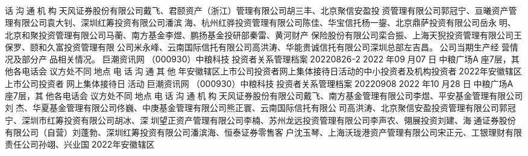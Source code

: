 话
沟
通
机
构
天风证券股份有限公司戴飞、君颐资产（浙江）管理有限公司胡三丰、北京聚信安盈投
资管理有限公司郭冠宁、亘曦资产管理有限公司袁大钊、深圳红筹投资有限公司潘滨
海、杭州红骅投资管理有限公司陈佳、华宝信托杨一鋆、北京鼎萨投资有限公司岳永
明、北京和聚投资管理有限公司马蘅、南方基金李煜、鹏扬基金投研部秦雷、黄河财产
保险股份有限公司栾合振、上海天猊投资管理有限公司王保罗、颐和久富投资管理有限
公司米永峰、云南国际信托有限公司高洪涛、华能贵诚信托有限公司深圳总部左吉昌。
公司当期生产经
营情况及部分产
品相关情况。
巨潮资讯网
（000930）中粮科技
投资者关系管理档案
20220826-2
2022
年09
月07
日
中粮广场A
座7层，其
他各电话会
议方处不同
地点
电
话
沟
通
其
他
年安徽辖区上市公司投资者网上集体接待日活动的中小投资者及机构投资者
2022年安徽辖区
上市公司投资者
网上集体接待日
活动
巨潮资讯网
（000930）中粮科技
投资者关系管理档案
20220908
2022
年10
月28
日
中粮广场A
座7层，其
他各电话会
议方处不同
地点
电
话
沟
通
机
构
天风证券股份有限公司戴飞、南方基金管理有限公司李煜、平安基金管理有限公司刘
杰、华夏基金管理有限公司佟巍、中庚基金管理有限公司熊正寰、云南国际信托有限公
司高洪涛、北京聚信安盈投资管理有限公司郭冠宁、深圳市红筹投资有限公司胡冰、深
圳望正资产管理有限公司李楠、苏州龙远投资管理有限公司李声农、翎展投资刘建、海
通证券股份有限公司（自营）刘蓬勃、深圳红筹投资有限公司潘滨海、恒泰证券零售客
户沈玉琴、上海沃珑港资产管理有限公司宋正元、工银理财有限责任公司孙翊、兴业国
2022年安徽辖区